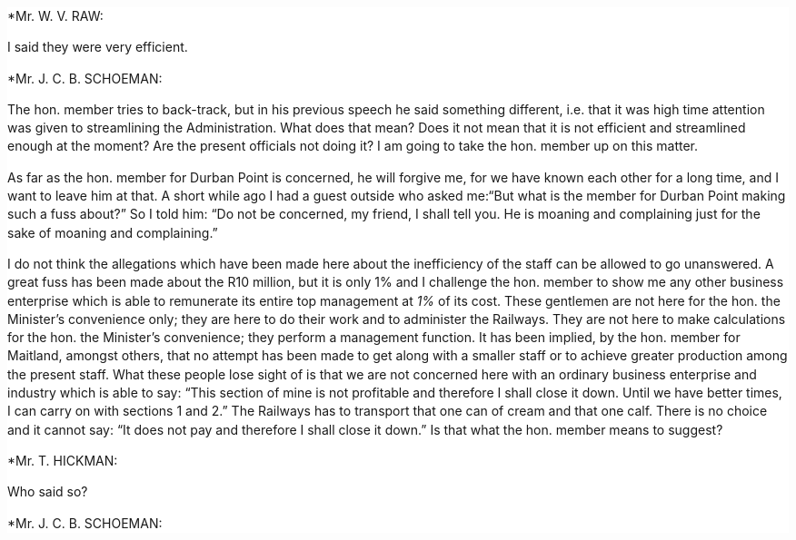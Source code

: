 </speech>

<speech by="#raw">

<from>*Mr. <person refersTo="hansard_za">W. V. RAW</person>:</from>

<p>I said they were very efficient.</p>

</speech>

<speech by="#schoeman">

<from>*Mr. <person refersTo="hansard_za">J. C. B. SCHOEMAN</person>:</from>

<p>The hon. member tries to back-track, but in his previous speech he said something different, i.e. that it was high time attention was given to streamlining the Administration. What does that mean&#x003F; Does it not mean that it is not efficient and streamlined enough at the moment&#x003F; Are the present officials not doing it&#x003F; I am going to take the hon. member up on this matter.</p>

<p>As far as the hon. member for Durban Point is concerned, he will forgive me, for we have known each other for a long time, and I want to leave him at that. A short while ago I had a guest outside who asked me:&#x201C;But what is the member for Durban Point making such a fuss about&#x003F;&#x201D; So I told him: &#x201C;Do not be concerned, my friend, I shall tell you. He is moaning and complaining just for the sake of moaning and complaining.&#x201D;</p>

<p>I do not think the allegations which have been made here about the inefficiency of the <span class="col_2865-2866" refersTo="page_0115"/>staff can be allowed to go unanswered. A great fuss has been made about the R10 million, but it is only 1% and I challenge the hon. member to show me any other business enterprise which is able to remunerate its entire top management at <i>1%</i> of its cost. These gentlemen are not here for the hon. the Minister&#x2019;s convenience only; they are here to do their work and to administer the Railways. They are not here to make calculations for the hon. the Minister&#x2019;s convenience; they perform a management function. It has been implied, by the hon. member for Maitland, amongst others, that no attempt has been made to get along with a smaller staff or to achieve greater production among the present staff. What these people lose sight of is that we are not concerned here with an ordinary business enterprise and industry which is able to say: &#x201C;This section of mine is not profitable and therefore I shall close it down. Until we have better times, I can carry on with sections 1 and 2.&#x201D; The Railways has to transport that one can of cream and that one calf. There is no choice and it cannot say: &#x201C;It does not pay and therefore I shall close it down.&#x201D; Is that what the hon. member means to suggest&#x003F;</p>

</speech>

<speech by="#hickman">

<from>*Mr. <person refersTo="hansard_za">T. HICKMAN</person>:</from>

<p>Who said so&#x003F;</p>

</speech>

<speech by="#schoeman">

<from>*Mr. <person refersTo="hansard_za">J. C. B. SCHOEMAN</person>:</from>
